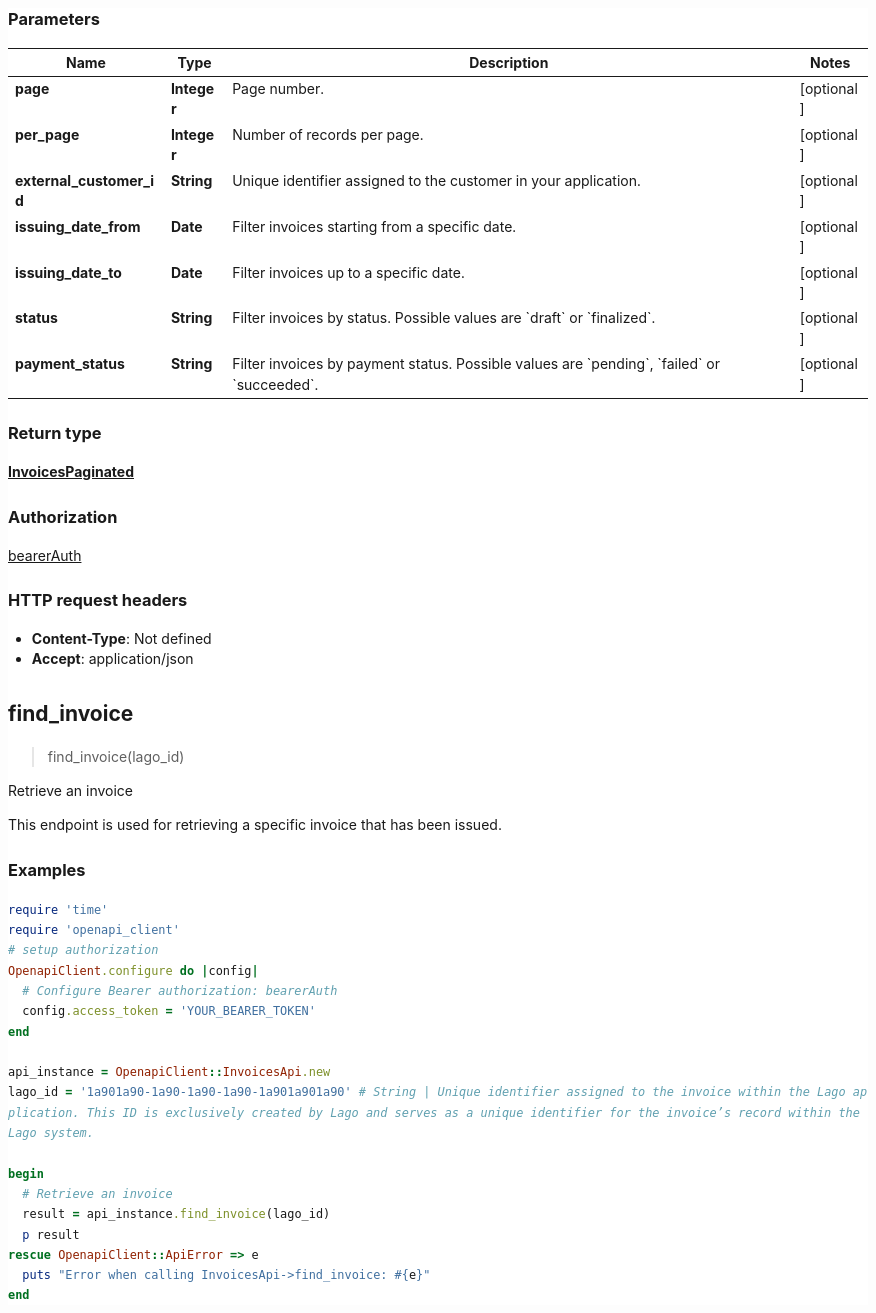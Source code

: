 ### Parameters

| Name | Type | Description | Notes |
| ---- | ---- | ----------- | ----- |
| **page** | **Integer** | Page number. | [optional] |
| **per_page** | **Integer** | Number of records per page. | [optional] |
| **external_customer_id** | **String** | Unique identifier assigned to the customer in your application. | [optional] |
| **issuing_date_from** | **Date** | Filter invoices starting from a specific date. | [optional] |
| **issuing_date_to** | **Date** | Filter invoices up to a specific date. | [optional] |
| **status** | **String** | Filter invoices by status. Possible values are &#x60;draft&#x60; or &#x60;finalized&#x60;. | [optional] |
| **payment_status** | **String** | Filter invoices by payment status. Possible values are &#x60;pending&#x60;, &#x60;failed&#x60; or &#x60;succeeded&#x60;. | [optional] |

### Return type

[**InvoicesPaginated**](InvoicesPaginated.md)

### Authorization

[bearerAuth](../README.md#bearerAuth)

### HTTP request headers

- **Content-Type**: Not defined
- **Accept**: application/json


## find_invoice

> <Invoice> find_invoice(lago_id)

Retrieve an invoice

This endpoint is used for retrieving a specific invoice that has been issued.

### Examples

```ruby
require 'time'
require 'openapi_client'
# setup authorization
OpenapiClient.configure do |config|
  # Configure Bearer authorization: bearerAuth
  config.access_token = 'YOUR_BEARER_TOKEN'
end

api_instance = OpenapiClient::InvoicesApi.new
lago_id = '1a901a90-1a90-1a90-1a90-1a901a901a90' # String | Unique identifier assigned to the invoice within the Lago application. This ID is exclusively created by Lago and serves as a unique identifier for the invoice’s record within the Lago system.

begin
  # Retrieve an invoice
  result = api_instance.find_invoice(lago_id)
  p result
rescue OpenapiClient::ApiError => e
  puts "Error when calling InvoicesApi->find_invoice: #{e}"
end
```
